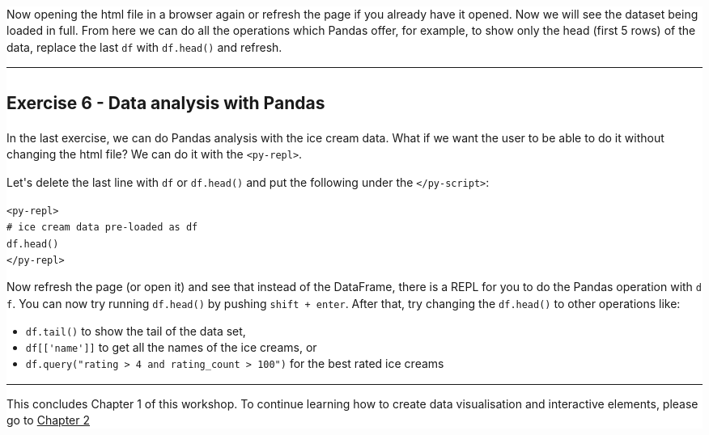 Now opening the html file in a browser again or refresh the page if you already have it opened. Now we will see the dataset being loaded in full. From here we can do all the operations which Pandas offer, for example, to show only the head (first 5 rows) of the data, replace the last `df` with `df.head()` and refresh.

---

## Exercise 6 - Data analysis with Pandas

In the last exercise, we can do Pandas analysis with the ice cream data. What if we want the user to be able to do it without changing the html file? We can do it with the `<py-repl>`.

Let's delete the last line with `df` or `df.head()` and put the following under the `</py-script>`:

```
<py-repl>
# ice cream data pre-loaded as df
df.head()
</py-repl>
```

Now refresh the page (or open it) and see that instead of the DataFrame, there is a REPL for you to do the Pandas operation with `df`. You can now try running `df.head()` by pushing `shift + enter`. After that, try changing the `df.head()` to other operations like:

* `df.tail()` to show the tail of the data set,
* `df[['name']]` to get all the names of the ice creams, or
* `df.query("rating > 4 and rating_count > 100")` for the best rated ice creams

---

This concludes Chapter 1 of this workshop. To continue learning how to create data visualisation and interactive elements, please go to [Chapter 2](/chapter_2/chapter_2.md)
